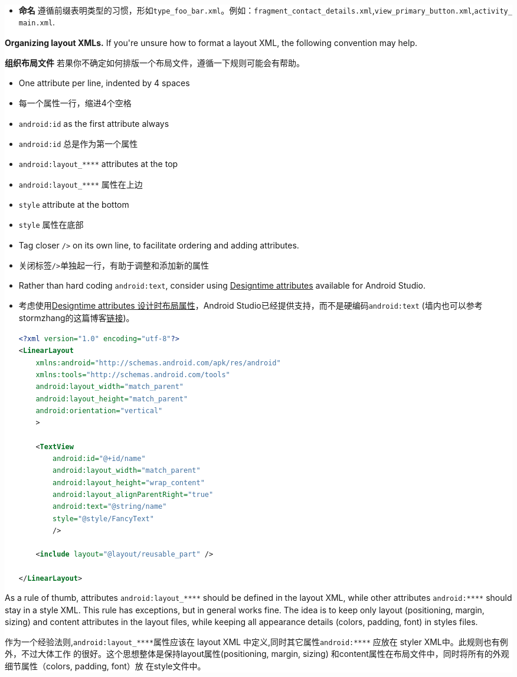 - **命名** 遵循前缀表明类型的习惯，形如`type_foo_bar.xml`。例如：`fragment_contact_details.xml`,`view_primary_button.xml`,`activity_main.xml`.

**Organizing layout XMLs.** If you're unsure how to format a layout XML, the following convention may help.

**组织布局文件** 若果你不确定如何排版一个布局文件，遵循一下规则可能会有帮助。

- One attribute per line, indented by 4 spaces
- 每一个属性一行，缩进4个空格
- `android:id` as the first attribute always
- `android:id` 总是作为第一个属性
- `android:layout_****` attributes at the top
- `android:layout_****` 属性在上边
- `style` attribute at the bottom
- `style` 属性在底部
- Tag closer `/>` on its own line, to facilitate ordering and adding attributes.
- 关闭标签`/>`单独起一行，有助于调整和添加新的属性
- Rather than hard coding `android:text`, consider using [Designtime attributes](http://tools.android.com/tips/layout-designtime-attributes) available for Android Studio.
- 考虑使用[Designtime attributes 设计时布局属性](http://tools.android.com/tips/layout-designtime-attributes)，Android Studio已经提供支持，而不是硬编码`android:text`
(墙内也可以参考stormzhang的这篇博客[链接](http://stormzhang.com/devtools/2015/01/11/android-studio-tips1/))。

	```xml
	<?xml version="1.0" encoding="utf-8"?>
	<LinearLayout
		xmlns:android="http://schemas.android.com/apk/res/android"
		xmlns:tools="http://schemas.android.com/tools"
		android:layout_width="match_parent"
		android:layout_height="match_parent"
		android:orientation="vertical"
		>

		<TextView
			android:id="@+id/name"
			android:layout_width="match_parent"
			android:layout_height="wrap_content"
			android:layout_alignParentRight="true"
			android:text="@string/name"
			style="@style/FancyText"
			/>

		<include layout="@layout/reusable_part" />

	</LinearLayout>
	```

As a rule of thumb, attributes `android:layout_****` should be defined in the layout XML, while other attributes `android:****` should stay in a style XML. This rule has exceptions, but in general works fine. The idea is to keep only layout (positioning, margin, sizing) and content attributes in the layout files, while keeping all appearance details (colors, padding, font) in styles files.

作为一个经验法则,`android:layout_****`属性应该在 layout XML 中定义,同时其它属性`android:****` 应放在 styler XML中。此规则也有例外，不过大体工作
的很好。这个思想整体是保持layout属性(positioning, margin, sizing) 和content属性在布局文件中，同时将所有的外观细节属性（colors, padding, font）放
在style文件中。
